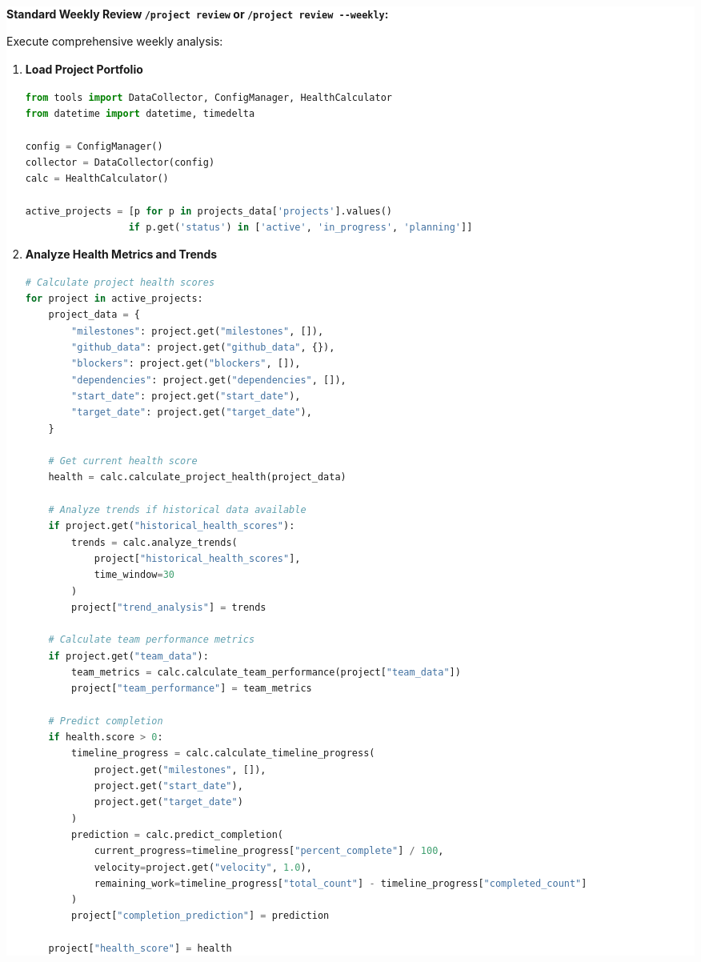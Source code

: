 **Standard Weekly Review `/project review` or `/project review --weekly`:**

Execute comprehensive weekly analysis:

1. **Load Project Portfolio**
   ```python
   from tools import DataCollector, ConfigManager, HealthCalculator
   from datetime import datetime, timedelta

   config = ConfigManager()
   collector = DataCollector(config)
   calc = HealthCalculator()

   active_projects = [p for p in projects_data['projects'].values()
                     if p.get('status') in ['active', 'in_progress', 'planning']]
   ```

2. **Analyze Health Metrics and Trends**
   ```python
   # Calculate project health scores
   for project in active_projects:
       project_data = {
           "milestones": project.get("milestones", []),
           "github_data": project.get("github_data", {}),
           "blockers": project.get("blockers", []),
           "dependencies": project.get("dependencies", []),
           "start_date": project.get("start_date"),
           "target_date": project.get("target_date"),
       }

       # Get current health score
       health = calc.calculate_project_health(project_data)

       # Analyze trends if historical data available
       if project.get("historical_health_scores"):
           trends = calc.analyze_trends(
               project["historical_health_scores"],
               time_window=30
           )
           project["trend_analysis"] = trends

       # Calculate team performance metrics
       if project.get("team_data"):
           team_metrics = calc.calculate_team_performance(project["team_data"])
           project["team_performance"] = team_metrics

       # Predict completion
       if health.score > 0:
           timeline_progress = calc.calculate_timeline_progress(
               project.get("milestones", []),
               project.get("start_date"),
               project.get("target_date")
           )
           prediction = calc.predict_completion(
               current_progress=timeline_progress["percent_complete"] / 100,
               velocity=project.get("velocity", 1.0),
               remaining_work=timeline_progress["total_count"] - timeline_progress["completed_count"]
           )
           project["completion_prediction"] = prediction

       project["health_score"] = health
   ```

